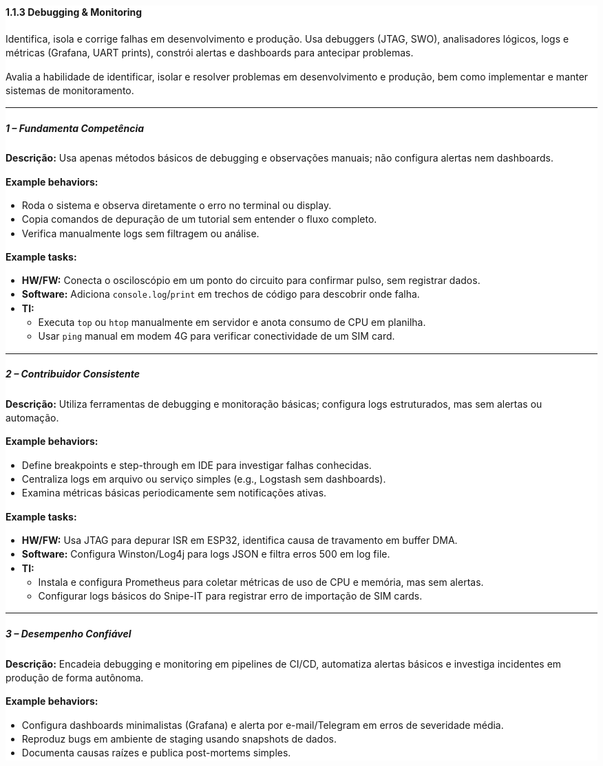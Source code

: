 
#### 1.1.3 Debugging & Monitoring  
Identifica, isola e corrige falhas em desenvolvimento e produção. Usa debuggers (JTAG, SWO), analisadores lógicos, logs e métricas (Grafana, UART prints), constrói alertas e dashboards para antecipar problemas.

Avalia a habilidade de identificar, isolar e resolver problemas em desenvolvimento e produção, bem como implementar e manter sistemas de monitoramento. 

---

##### **1 – Fundamenta Competência**
**Descrição:** Usa apenas métodos básicos de debugging e observações manuais; não configura alertas nem dashboards.  

**Example behaviors:**  
- Roda o sistema e observa diretamente o erro no terminal ou display.  
- Copia comandos de depuração de um tutorial sem entender o fluxo completo.  
- Verifica manualmente logs sem filtragem ou análise.  

**Example tasks:**  
- **HW/FW:** Conecta o osciloscópio em um ponto do circuito para confirmar pulso, sem registrar dados.  
- **Software:** Adiciona `console.log`/`print` em trechos de código para descobrir onde falha.  
- **TI:** 
    - Executa `top` ou `htop` manualmente em servidor e anota consumo de CPU em planilha.  
    - Usar `ping` manual em modem 4G para verificar conectividade de um SIM card.  

---

##### **2 – Contribuidor Consistente**
**Descrição:** Utiliza ferramentas de debugging e monitoração básicas; configura logs estruturados, mas sem alertas ou automação.  

**Example behaviors:**  
- Define breakpoints e step-through em IDE para investigar falhas conhecidas.  
- Centraliza logs em arquivo ou serviço simples (e.g., Logstash sem dashboards).  
- Examina métricas básicas periodicamente sem notificações ativas.  

**Example tasks:**  
- **HW/FW:** Usa JTAG para depurar ISR em ESP32, identifica causa de travamento em buffer DMA.  
- **Software:** Configura Winston/Log4j para logs JSON e filtra erros 500 em log file.  
- **TI:** 
    - Instala e configura Prometheus para coletar métricas de uso de CPU e memória, mas sem alertas.  
    - Configurar logs básicos do Snipe-IT para registrar erro de importação de SIM cards.  

---

##### **3 – Desempenho Confiável**
**Descrição:** Encadeia debugging e monitoring em pipelines de CI/CD, automatiza alertas básicos e investiga incidentes em produção de forma autônoma.  

**Example behaviors:**  
- Configura dashboards minimalistas (Grafana) e alerta por e-mail/Telegram em erros de severidade média.  
- Reproduz bugs em ambiente de staging usando snapshots de dados.  
- Documenta causas raízes e publica post-mortems simples.  
